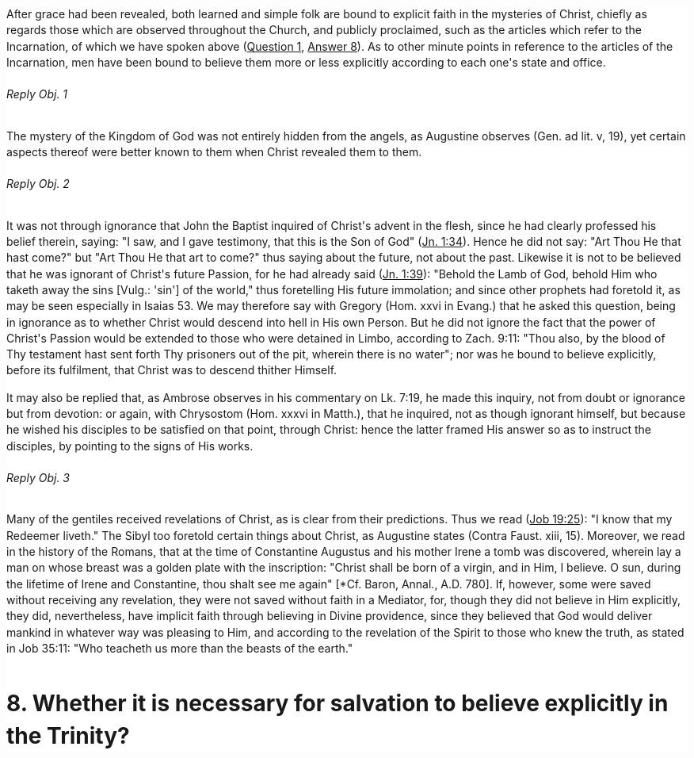 After grace had been revealed, both learned and simple folk are bound to explicit faith in the mysteries of Christ, chiefly as regards those which are observed throughout the Church, and publicly proclaimed, such as the articles which refer to the Incarnation, of which we have spoken above ([Question 1](01.%20Faith.md), [Answer 8](01.%20Faith.md#8.%20Whether%20the%20articles%20of%20faith%20are%20suitably%20formulated?%20)). As to other minute points in reference to the articles of the Incarnation, men have been bound to believe them more or less explicitly according to each one's state and office.  

###### Reply Obj. 1
The mystery of the Kingdom of God was not entirely hidden from the angels, as Augustine observes (Gen. ad lit. v, 19), yet certain aspects thereof were better known to them when Christ revealed them to them.  

###### Reply Obj. 2
It was not through ignorance that John the Baptist inquired of Christ's advent in the flesh, since he had clearly professed his belief therein, saying: "I saw, and I gave testimony, that this is the Son of God" ([Jn. 1:34](http://bible.gospelcom.net/bible?Jn++1:34)). Hence he did not say: "Art Thou He that hast come?" but "Art Thou He that art to come?" thus saying about the future, not about the past. Likewise it is not to be believed that he was ignorant of Christ's future Passion, for he had already said ([Jn. 1:39](http://bible.gospelcom.net/bible?Jn++1:39)): "Behold the Lamb of God, behold Him who taketh away the sins \[Vulg.: 'sin'\] of the world," thus foretelling His future immolation; and since other prophets had foretold it, as may be seen especially in Isaias 53. We may therefore say with Gregory (Hom. xxvi in Evang.) that he asked this question, being in ignorance as to whether Christ would descend into hell in His own Person. But he did not ignore the fact that the power of Christ's Passion would be extended to those who were detained in Limbo, according to Zach. 9:11: "Thou also, by the blood of Thy testament hast sent forth Thy prisoners out of the pit, wherein there is no water"; nor was he bound to believe explicitly, before its fulfilment, that Christ was to descend thither Himself.  

It may also be replied that, as Ambrose observes in his commentary on Lk. 7:19, he made this inquiry, not from doubt or ignorance but from devotion: or again, with Chrysostom (Hom. xxxvi in Matth.), that he inquired, not as though ignorant himself, but because he wished his disciples to be satisfied on that point, through Christ: hence the latter framed His answer so as to instruct the disciples, by pointing to the signs of His works.  

###### Reply Obj. 3
Many of the gentiles received revelations of Christ, as is clear from their predictions. Thus we read ([Job 19:25](http://bible.gospelcom.net/bible?Job+19:25)): "I know that my Redeemer liveth." The Sibyl too foretold certain things about Christ, as Augustine states (Contra Faust. xiii, 15). Moreover, we read in the history of the Romans, that at the time of Constantine Augustus and his mother Irene a tomb was discovered, wherein lay a man on whose breast was a golden plate with the inscription: "Christ shall be born of a virgin, and in Him, I believe. O sun, during the lifetime of Irene and Constantine, thou shalt see me again" \[\*Cf. Baron, Annal., A.D. 780\]. If, however, some were saved without receiving any revelation, they were not saved without faith in a Mediator, for, though they did not believe in Him explicitly, they did, nevertheless, have implicit faith through believing in Divine providence, since they believed that God would deliver mankind in whatever way was pleasing to Him, and according to the revelation of the Spirit to those who knew the truth, as stated in Job 35:11: "Who teacheth us more than the beasts of the earth."  




# 8. Whether it is necessary for salvation to believe explicitly in the Trinity? 
